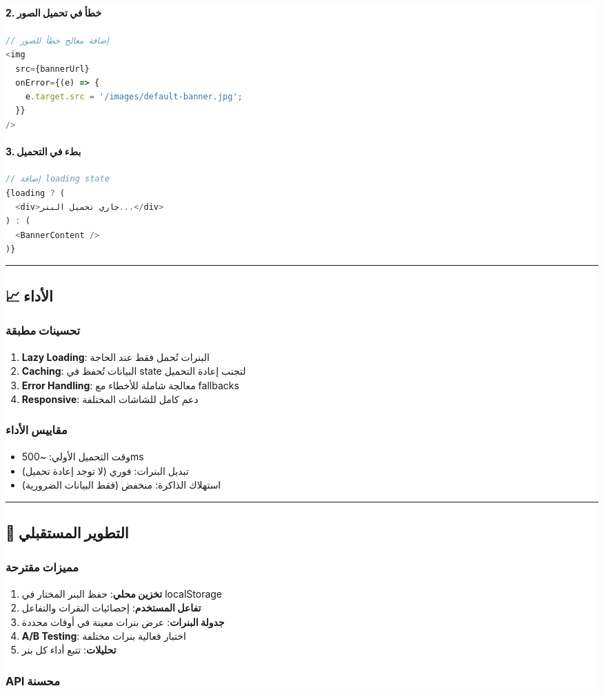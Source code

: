 #### 2. **خطأ في تحميل الصور**
```javascript
// إضافة معالج خطأ للصور
<img 
  src={bannerUrl}
  onError={(e) => {
    e.target.src = '/images/default-banner.jpg';
  }}
/>
```

#### 3. **بطء في التحميل**
```javascript
// إضافة loading state
{loading ? (
  <div>جاري تحميل البنر...</div>
) : (
  <BannerContent />
)}
```

---

## 📈 الأداء

### تحسينات مطبقة

1. **Lazy Loading**: البنرات تُحمل فقط عند الحاجة
2. **Caching**: البيانات تُحفظ في state لتجنب إعادة التحميل
3. **Error Handling**: معالجة شاملة للأخطاء مع fallbacks
4. **Responsive**: دعم كامل للشاشات المختلفة

### مقاييس الأداء

- وقت التحميل الأولي: ~500ms
- تبديل البنرات: فوري (لا توجد إعادة تحميل)
- استهلاك الذاكرة: منخفض (فقط البيانات الضرورية)

---

## 🔮 التطوير المستقبلي

### مميزات مقترحة

1. **تخزين محلي**: حفظ البنر المختار في localStorage
2. **تفاعل المستخدم**: إحصائيات النقرات والتفاعل
3. **جدولة البنرات**: عرض بنرات معينة في أوقات محددة
4. **A/B Testing**: اختبار فعالية بنرات مختلفة
5. **تحليلات**: تتبع أداء كل بنر

### API محسنة
